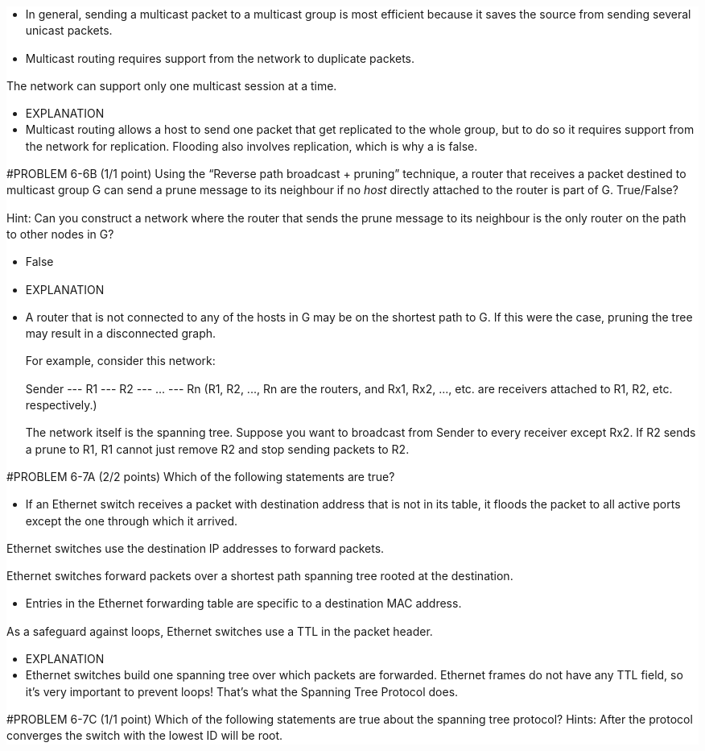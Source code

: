 + In general, sending a multicast packet to a multicast group is most efficient
because it saves the source from sending several unicast packets.

+ Multicast routing requires support from the network to duplicate packets.

The network can support only one multicast session at a time.

+ EXPLANATION
+ Multicast routing allows a host to send one packet that get replicated to the
  whole group, but to do so it requires support from the network for replication.
  Flooding also involves replication, which is why a is false.

#PROBLEM 6-6B  (1/1 point)
Using the “Reverse path broadcast + pruning” technique, a router that receives a
packet destined to multicast group G can send a prune message to its neighbour
if no *host* directly attached to the router is part of G. True/False?

Hint: Can you construct a network where the router that sends the prune message
to its neighbour is the only router on the path to other nodes in G?

+ False
+ EXPLANATION
+ A router that is not connected to any of the hosts in G may be on the shortest
  path to G. If this were the case, pruning the tree may result in a
  disconnected graph.

  For example, consider this network:

  Sender --- R1 --- R2 --- ... --- Rn
  (R1, R2, ..., Rn are the routers, and Rx1, Rx2, ..., etc. are receivers
  attached to R1, R2, etc. respectively.)

  The network itself is the spanning tree. Suppose you want to broadcast from
  Sender to every receiver except Rx2. If R2 sends a prune to R1, R1 cannot just
  remove R2 and stop sending packets to R2.

#PROBLEM 6-7A  (2/2 points)
Which of the following statements are true?

+ If an Ethernet switch receives a packet with destination address that is not
  in its table, it floods the packet to all active ports except the one through
  which it arrived.

Ethernet switches use the destination IP addresses to forward packets.

Ethernet switches forward packets over a shortest path spanning tree rooted at
the destination.

+ Entries in the Ethernet forwarding table are specific to a destination MAC
  address.

As a safeguard against loops, Ethernet switches use a TTL in the packet header.

+ EXPLANATION
+ Ethernet switches build one spanning tree over which packets are forwarded.
  Ethernet frames do not have any TTL field, so it’s very important to prevent
  loops! That’s what the Spanning Tree Protocol does.

#PROBLEM 6-7C  (1/1 point)
Which of the following statements are true about the spanning tree protocol?
Hints: After the protocol converges the switch with the lowest ID will be root.
